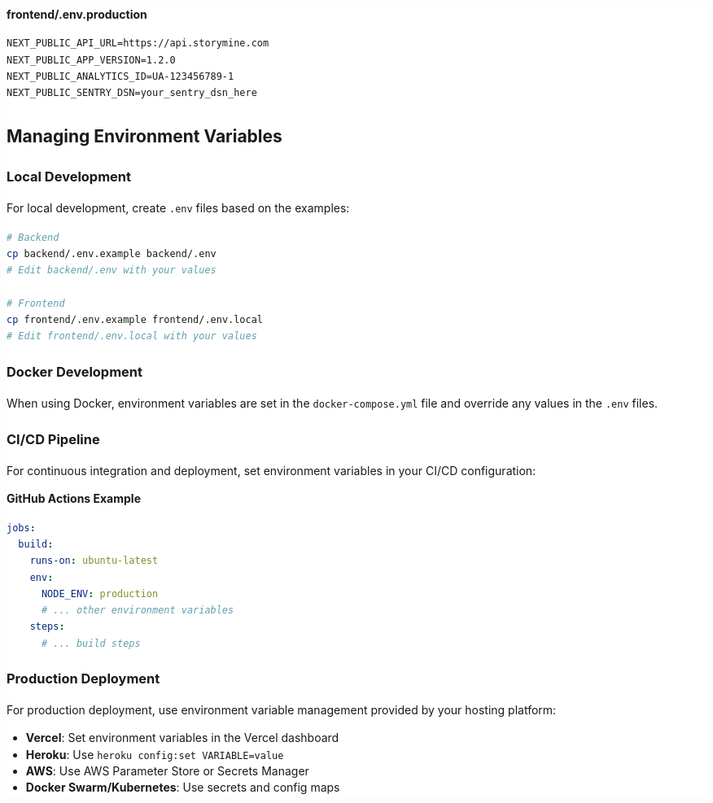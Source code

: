 **frontend/.env.production**
```
NEXT_PUBLIC_API_URL=https://api.storymine.com
NEXT_PUBLIC_APP_VERSION=1.2.0
NEXT_PUBLIC_ANALYTICS_ID=UA-123456789-1
NEXT_PUBLIC_SENTRY_DSN=your_sentry_dsn_here
```

## Managing Environment Variables

### Local Development

For local development, create `.env` files based on the examples:

```bash
# Backend
cp backend/.env.example backend/.env
# Edit backend/.env with your values

# Frontend
cp frontend/.env.example frontend/.env.local
# Edit frontend/.env.local with your values
```

### Docker Development

When using Docker, environment variables are set in the `docker-compose.yml` file and override any values in the `.env` files.

### CI/CD Pipeline

For continuous integration and deployment, set environment variables in your CI/CD configuration:

**GitHub Actions Example**
```yaml
jobs:
  build:
    runs-on: ubuntu-latest
    env:
      NODE_ENV: production
      # ... other environment variables
    steps:
      # ... build steps
```

### Production Deployment

For production deployment, use environment variable management provided by your hosting platform:

- **Vercel**: Set environment variables in the Vercel dashboard
- **Heroku**: Use `heroku config:set VARIABLE=value`
- **AWS**: Use AWS Parameter Store or Secrets Manager
- **Docker Swarm/Kubernetes**: Use secrets and config maps
